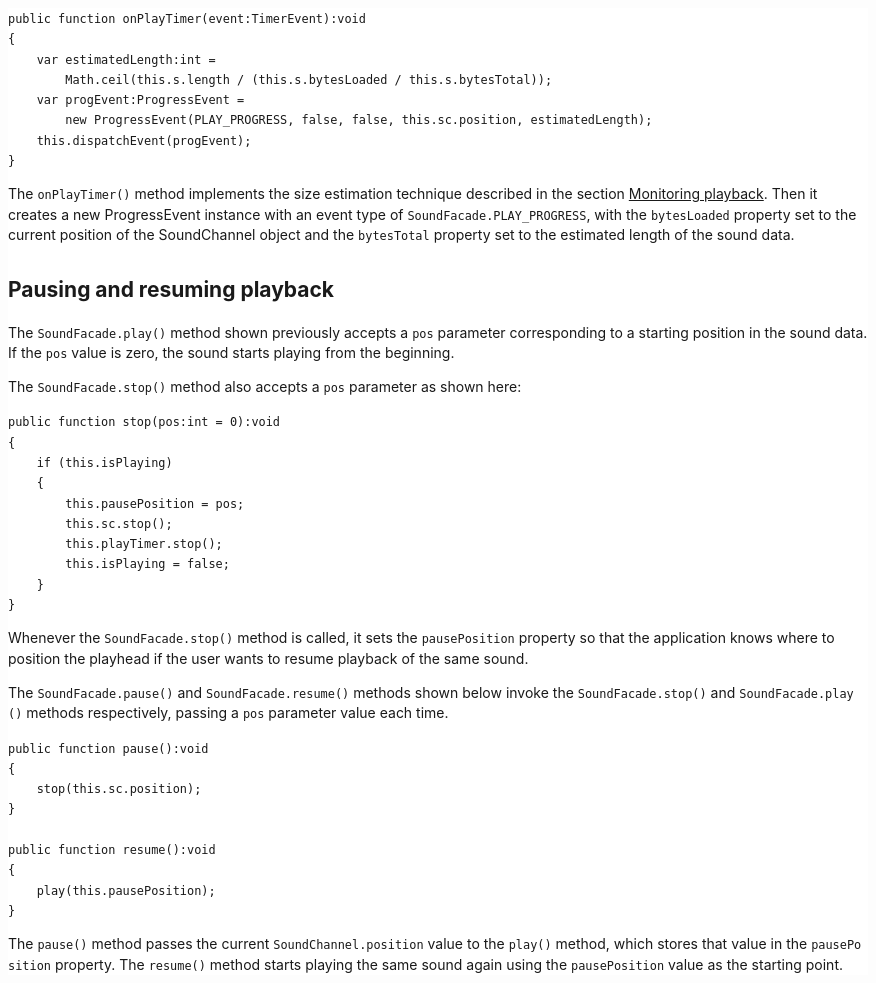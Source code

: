     public function onPlayTimer(event:TimerEvent):void
    {
    	var estimatedLength:int =
    		Math.ceil(this.s.length / (this.s.bytesLoaded / this.s.bytesTotal));
    	var progEvent:ProgressEvent =
    		new ProgressEvent(PLAY_PROGRESS, false, false, this.sc.position, estimatedLength);
    	this.dispatchEvent(progEvent);
    }

The `onPlayTimer()` method implements the size estimation technique described in
the section [Monitoring playback](./playing-sounds.md#monitoring-playback). Then
it creates a new ProgressEvent instance with an event type of
`SoundFacade.PLAY_PROGRESS`, with the `bytesLoaded` property set to the current
position of the SoundChannel object and the `bytesTotal` property set to the
estimated length of the sound data.

## Pausing and resuming playback

The `SoundFacade.play()` method shown previously accepts a `pos` parameter
corresponding to a starting position in the sound data. If the `pos` value is
zero, the sound starts playing from the beginning.

The `SoundFacade.stop()` method also accepts a `pos` parameter as shown here:

    public function stop(pos:int = 0):void
    {
    	if (this.isPlaying)
    	{
    		this.pausePosition = pos;
    		this.sc.stop();
    		this.playTimer.stop();
    		this.isPlaying = false;
    	}
    }

Whenever the `SoundFacade.stop()` method is called, it sets the `pausePosition`
property so that the application knows where to position the playhead if the
user wants to resume playback of the same sound.

The `SoundFacade.pause()` and `SoundFacade.resume()` methods shown below invoke
the `SoundFacade.stop()` and `SoundFacade.play()` methods respectively, passing
a `pos` parameter value each time.

    public function pause():void
    {
    	stop(this.sc.position);
    }

    public function resume():void
    {
    	play(this.pausePosition);
    }

The `pause()` method passes the current `SoundChannel.position` value to the
`play()` method, which stores that value in the `pausePosition` property. The
`resume()` method starts playing the same sound again using the `pausePosition`
value as the starting point.
